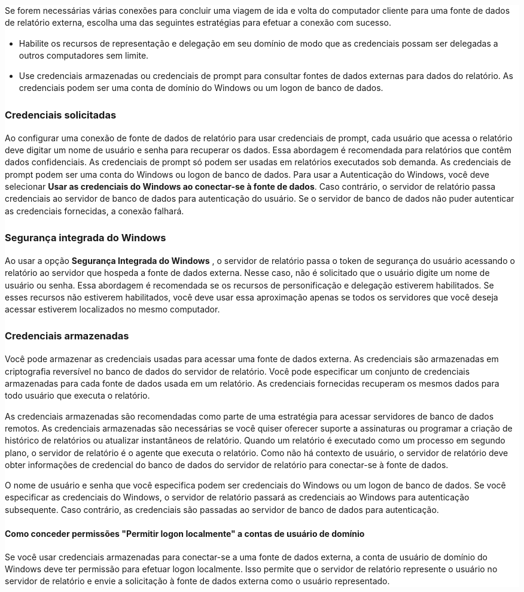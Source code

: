  Se forem necessárias várias conexões para concluir uma viagem de ida e volta do computador cliente para uma fonte de dados de relatório externa, escolha uma das seguintes estratégias para efetuar a conexão com sucesso.  
  
-   Habilite os recursos de representação e delegação em seu domínio de modo que as credenciais possam ser delegadas a outros computadores sem limite.  
  
-   Use credenciais armazenadas ou credenciais de prompt para consultar fontes de dados externas para dados do relatório. As credenciais podem ser uma conta de domínio do Windows ou um logon de banco de dados.  
  
### <a name="prompted-credentials"></a>Credenciais solicitadas  
 Ao configurar uma conexão de fonte de dados de relatório para usar credenciais de prompt, cada usuário que acessa o relatório deve digitar um nome de usuário e senha para recuperar os dados. Essa abordagem é recomendada para relatórios que contêm dados confidenciais. As credenciais de prompt só podem ser usadas em relatórios executados sob demanda. As credenciais de prompt podem ser uma conta do Windows ou logon de banco de dados. Para usar a Autenticação do Windows, você deve selecionar **Usar as credenciais do Windows ao conectar-se à fonte de dados**. Caso contrário, o servidor de relatório passa credenciais ao servidor de banco de dados para autenticação do usuário. Se o servidor de banco de dados não puder autenticar as credenciais fornecidas, a conexão falhará.  
  
### <a name="windows-integrated-security"></a>Segurança integrada do Windows  
 Ao usar a opção **Segurança Integrada do Windows** , o servidor de relatório passa o token de segurança do usuário acessando o relatório ao servidor que hospeda a fonte de dados externa. Nesse caso, não é solicitado que o usuário digite um nome de usuário ou senha. Essa abordagem é recomendada se os recursos de personificação e delegação estiverem habilitados. Se esses recursos não estiverem habilitados, você deve usar essa aproximação apenas se todos os servidores que você deseja acessar estiverem localizados no mesmo computador.  
  
### <a name="stored-credentials"></a>Credenciais armazenadas  
 Você pode armazenar as credenciais usadas para acessar uma fonte de dados externa. As credenciais são armazenadas em criptografia reversível no banco de dados do servidor de relatório. Você pode especificar um conjunto de credenciais armazenadas para cada fonte de dados usada em um relatório. As credenciais fornecidas recuperam os mesmos dados para todo usuário que executa o relatório.  
  
 As credenciais armazenadas são recomendadas como parte de uma estratégia para acessar servidores de banco de dados remotos. As credenciais armazenadas são necessárias se você quiser oferecer suporte a assinaturas ou programar a criação de histórico de relatórios ou atualizar instantâneos de relatório. Quando um relatório é executado como um processo em segundo plano, o servidor de relatório é o agente que executa o relatório. Como não há contexto de usuário, o servidor de relatório deve obter informações de credencial do banco de dados do servidor de relatório para conectar-se à fonte de dados.  
  
 O nome de usuário e senha que você especifica podem ser credenciais do Windows ou um logon de banco de dados. Se você especificar as credenciais do Windows, o servidor de relatório passará as credenciais ao Windows para autenticação subsequente. Caso contrário, as credenciais são passadas ao servidor de banco de dados para autenticação.  
  
#### <a name="how-to-grant-allow-log-on-locally-permissions-to-domain-user-accounts"></a>Como conceder permissões "Permitir logon localmente" a contas de usuário de domínio  
 Se você usar credenciais armazenadas para conectar-se a uma fonte de dados externa, a conta de usuário de domínio do Windows deve ter permissão para efetuar logon localmente. Isso permite que o servidor de relatório represente o usuário no servidor de relatório e envie a solicitação à fonte de dados externa como o usuário representado.  
  